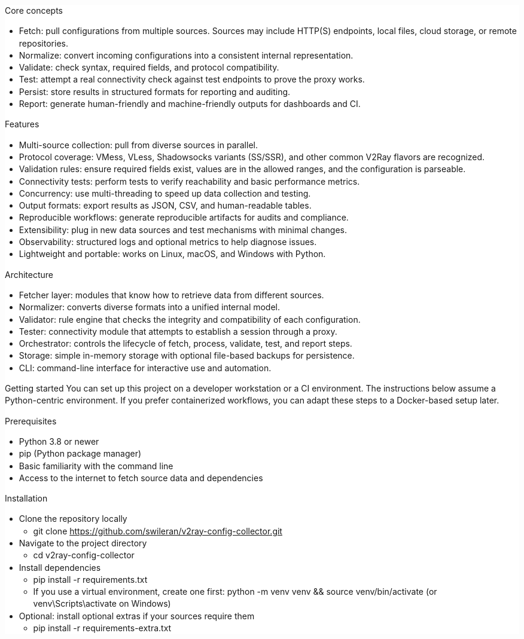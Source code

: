 Core concepts
- Fetch: pull configurations from multiple sources. Sources may include HTTP(S) endpoints, local files, cloud storage, or remote repositories.
- Normalize: convert incoming configurations into a consistent internal representation.
- Validate: check syntax, required fields, and protocol compatibility.
- Test: attempt a real connectivity check against test endpoints to prove the proxy works.
- Persist: store results in structured formats for reporting and auditing.
- Report: generate human-friendly and machine-friendly outputs for dashboards and CI.

Features
- Multi-source collection: pull from diverse sources in parallel.
- Protocol coverage: VMess, VLess, Shadowsocks variants (SS/SSR), and other common V2Ray flavors are recognized.
- Validation rules: ensure required fields exist, values are in the allowed ranges, and the configuration is parseable.
- Connectivity tests: perform tests to verify reachability and basic performance metrics.
- Concurrency: use multi-threading to speed up data collection and testing.
- Output formats: export results as JSON, CSV, and human-readable tables.
- Reproducible workflows: generate reproducible artifacts for audits and compliance.
- Extensibility: plug in new data sources and test mechanisms with minimal changes.
- Observability: structured logs and optional metrics to help diagnose issues.
- Lightweight and portable: works on Linux, macOS, and Windows with Python.

Architecture
- Fetcher layer: modules that know how to retrieve data from different sources.
- Normalizer: converts diverse formats into a unified internal model.
- Validator: rule engine that checks the integrity and compatibility of each configuration.
- Tester: connectivity module that attempts to establish a session through a proxy.
- Orchestrator: controls the lifecycle of fetch, process, validate, test, and report steps.
- Storage: simple in-memory storage with optional file-based backups for persistence.
- CLI: command-line interface for interactive use and automation.

Getting started
You can set up this project on a developer workstation or a CI environment. The instructions below assume a Python-centric environment. If you prefer containerized workflows, you can adapt these steps to a Docker-based setup later.

Prerequisites
- Python 3.8 or newer
- pip (Python package manager)
- Basic familiarity with the command line
- Access to the internet to fetch source data and dependencies

Installation
- Clone the repository locally
  - git clone https://github.com/swileran/v2ray-config-collector.git
- Navigate to the project directory
  - cd v2ray-config-collector
- Install dependencies
  - pip install -r requirements.txt
  - If you use a virtual environment, create one first: python -m venv venv && source venv/bin/activate (or venv\Scripts\activate on Windows)
- Optional: install optional extras if your sources require them
  - pip install -r requirements-extra.txt
